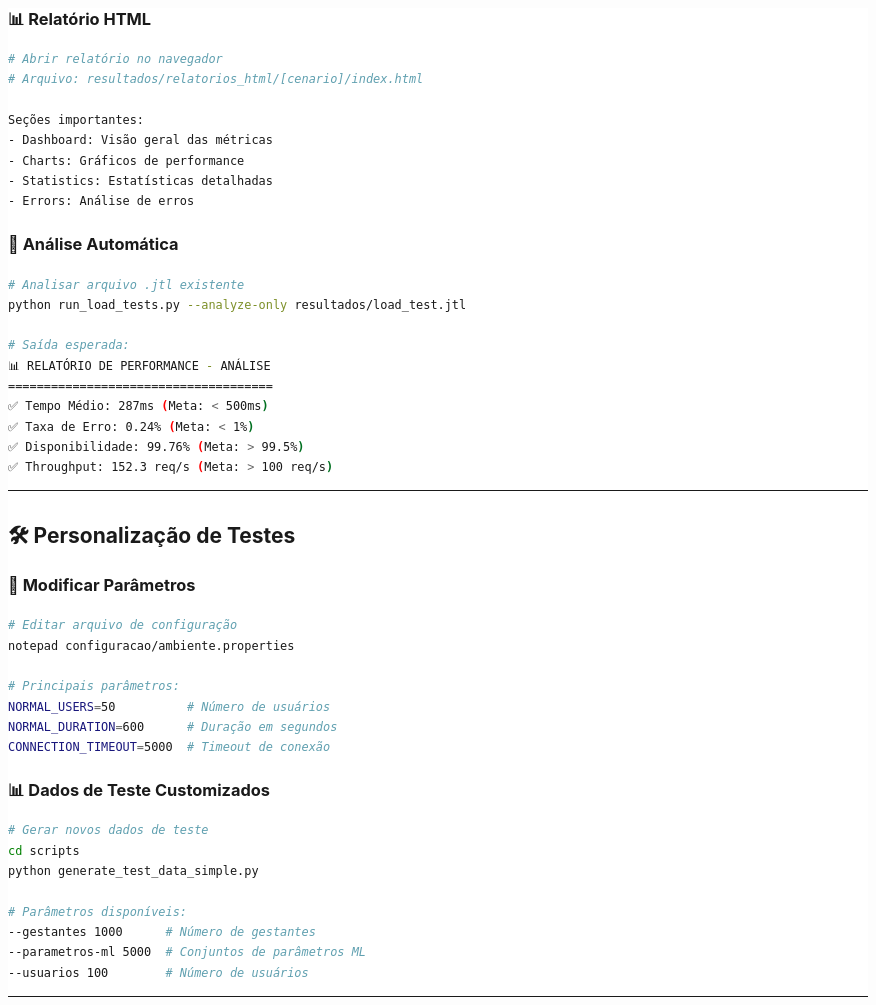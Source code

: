 ### 📊 **Relatório HTML**
```bash
# Abrir relatório no navegador
# Arquivo: resultados/relatorios_html/[cenario]/index.html

Seções importantes:
- Dashboard: Visão geral das métricas
- Charts: Gráficos de performance
- Statistics: Estatísticas detalhadas
- Errors: Análise de erros
```

### 🎯 **Análise Automática**
```bash
# Analisar arquivo .jtl existente
python run_load_tests.py --analyze-only resultados/load_test.jtl

# Saída esperada:
📊 RELATÓRIO DE PERFORMANCE - ANÁLISE
=====================================
✅ Tempo Médio: 287ms (Meta: < 500ms)
✅ Taxa de Erro: 0.24% (Meta: < 1%)
✅ Disponibilidade: 99.76% (Meta: > 99.5%)
✅ Throughput: 152.3 req/s (Meta: > 100 req/s)
```

---

## 🛠️ **Personalização de Testes**

### 🎯 **Modificar Parâmetros**
```bash
# Editar arquivo de configuração
notepad configuracao/ambiente.properties

# Principais parâmetros:
NORMAL_USERS=50          # Número de usuários
NORMAL_DURATION=600      # Duração em segundos
CONNECTION_TIMEOUT=5000  # Timeout de conexão
```

### 📊 **Dados de Teste Customizados**
```bash
# Gerar novos dados de teste
cd scripts
python generate_test_data_simple.py

# Parâmetros disponíveis:
--gestantes 1000      # Número de gestantes
--parametros-ml 5000  # Conjuntos de parâmetros ML
--usuarios 100        # Número de usuários
```

---